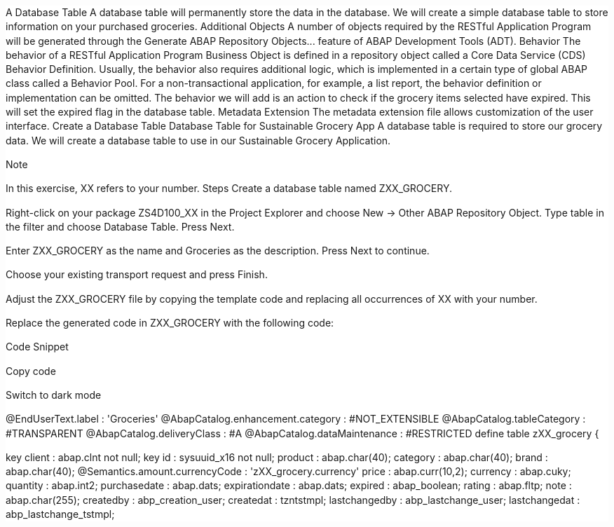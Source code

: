 A Database Table
A database table will permanently store the data in the database. We will create a simple database table to store information on your purchased groceries.
Additional Objects
A number of objects required by the RESTful Application Program will be generated through the Generate ABAP Repository Objects... feature of ABAP Development Tools (ADT).
Behavior
The behavior of a RESTful Application Program Business Object is defined in a repository object called a Core Data Service (CDS) Behavior Definition. Usually, the behavior also requires additional logic, which is implemented in a certain type of global ABAP class called a Behavior Pool. For a non-transactional application, for example, a list report, the behavior definition or implementation can be omitted. The behavior we will add is an action to check if the grocery items selected have expired. This will set the expired flag in the database table.
Metadata Extension
The metadata extension file allows customization of the user interface.
Create a Database Table
Database Table for Sustainable Grocery App
A database table is required to store our grocery data. We will create a database table to use in our Sustainable Grocery Application.

Note

In this exercise, XX refers to your number.
Steps
Create a database table named ZXX_GROCERY.

Right-click on your package ZS4D100_XX in the Project Explorer and choose New → Other ABAP Repository Object. Type table in the filter and choose Database Table. Press Next.

Enter ZXX_GROCERY as the name and Groceries as the description. Press Next to continue.

Choose your existing transport request and press Finish.

Adjust the ZXX_GROCERY file by copying the template code and replacing all occurrences of XX with your number.

Replace the generated code in ZXX_GROCERY with the following code:

Code Snippet

Copy code

Switch to dark mode

@EndUserText.label : 'Groceries'
@AbapCatalog.enhancement.category : #NOT_EXTENSIBLE
@AbapCatalog.tableCategory : #TRANSPARENT
@AbapCatalog.deliveryClass : #A
@AbapCatalog.dataMaintenance : #RESTRICTED
define table zXX_grocery {

  key client : abap.clnt not null;
  key id : sysuuid_x16 not null;
  product : abap.char(40);
  category : abap.char(40);
  brand : abap.char(40);
  @Semantics.amount.currencyCode : 'zXX_grocery.currency'
  price : abap.curr(10,2);
  currency : abap.cuky;
  quantity : abap.int2;
  purchasedate : abap.dats;
  expirationdate : abap.dats;
  expired : abap_boolean;
  rating : abap.fltp;
  note : abap.char(255);
  createdby : abp_creation_user;
  createdat : tzntstmpl;
  lastchangedby : abp_lastchange_user;
  lastchangedat : abp_lastchange_tstmpl;